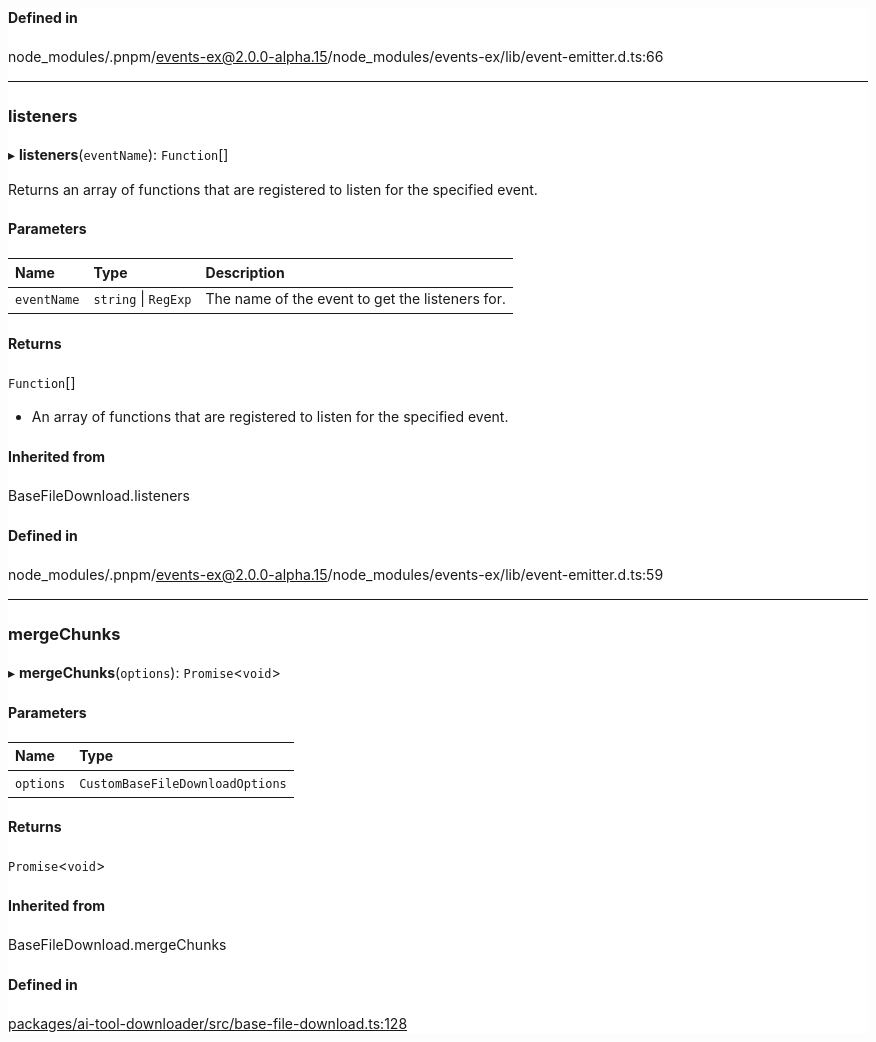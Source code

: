 #### Defined in

node_modules/.pnpm/events-ex@2.0.0-alpha.15/node_modules/events-ex/lib/event-emitter.d.ts:66

___

### listeners

▸ **listeners**(`eventName`): `Function`[]

Returns an array of functions that are registered to listen for the specified event.

#### Parameters

| Name | Type | Description |
| :------ | :------ | :------ |
| `eventName` | `string` \| `RegExp` | The name of the event to get the listeners for. |

#### Returns

`Function`[]

- An array of functions that are registered to listen for the specified event.

#### Inherited from

BaseFileDownload.listeners

#### Defined in

node_modules/.pnpm/events-ex@2.0.0-alpha.15/node_modules/events-ex/lib/event-emitter.d.ts:59

___

### mergeChunks

▸ **mergeChunks**(`options`): `Promise`\<`void`\>

#### Parameters

| Name | Type |
| :------ | :------ |
| `options` | `CustomBaseFileDownloadOptions` |

#### Returns

`Promise`\<`void`\>

#### Inherited from

BaseFileDownload.mergeChunks

#### Defined in

[packages/ai-tool-downloader/src/base-file-download.ts:128](https://github.com/isdk/ai-tool-download.js/blob/3ee6d97e40e4a734d6ddce3f12caf4d01277a3df/src/base-file-download.ts#L128)
